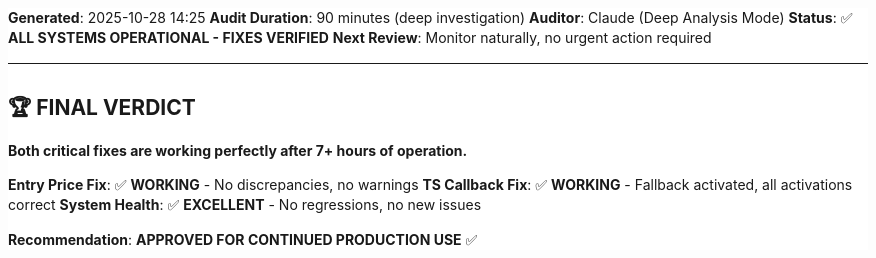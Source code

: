 **Generated**: 2025-10-28 14:25
**Audit Duration**: 90 minutes (deep investigation)
**Auditor**: Claude (Deep Analysis Mode)
**Status**: ✅ **ALL SYSTEMS OPERATIONAL - FIXES VERIFIED**
**Next Review**: Monitor naturally, no urgent action required

---

## 🏆 FINAL VERDICT

**Both critical fixes are working perfectly after 7+ hours of operation.**

**Entry Price Fix**: ✅ **WORKING** - No discrepancies, no warnings
**TS Callback Fix**: ✅ **WORKING** - Fallback activated, all activations correct
**System Health**: ✅ **EXCELLENT** - No regressions, no new issues

**Recommendation**: **APPROVED FOR CONTINUED PRODUCTION USE** ✅
